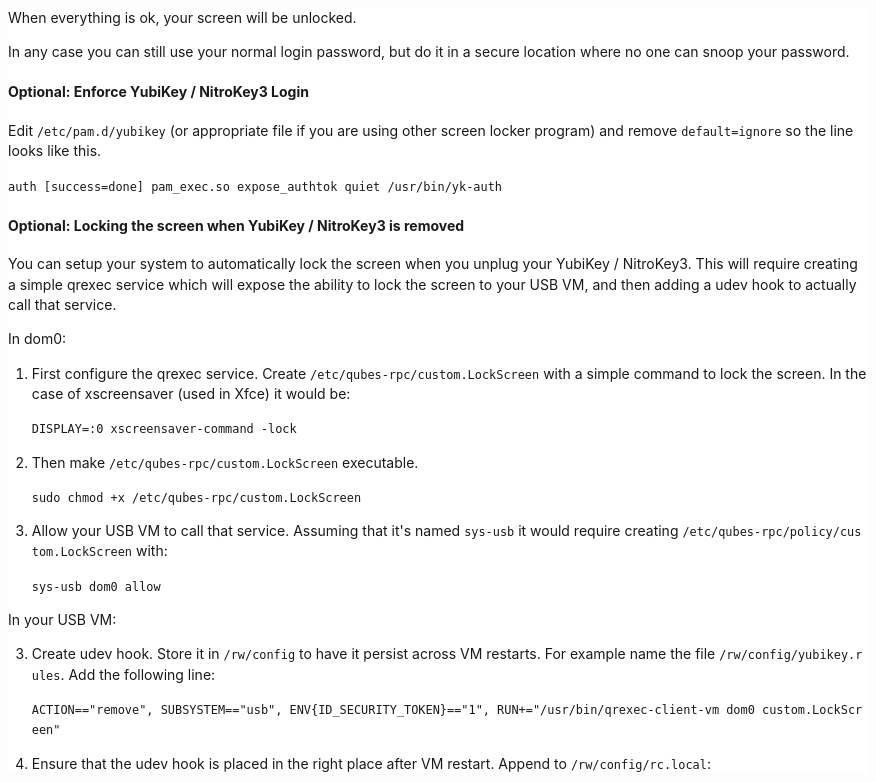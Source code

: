 When everything is ok, your screen will be unlocked.

In any case you can still use your normal login password, but do it in a secure
location where no one can snoop your password.

#### Optional: Enforce YubiKey / NitroKey3 Login

Edit `/etc/pam.d/yubikey` (or appropriate file if you are using other screen locker program) and remove `default=ignore` so the line looks like this.

```
auth [success=done] pam_exec.so expose_authtok quiet /usr/bin/yk-auth
```

#### Optional: Locking the screen when YubiKey / NitroKey3 is removed

You can setup your system to automatically lock the screen when you unplug your YubiKey / NitroKey3.
This will require creating a simple qrexec service which will expose the ability to lock the screen to your USB VM, and then adding a udev hook to actually call that service.

In dom0:

1. First configure the qrexec service.
   Create `/etc/qubes-rpc/custom.LockScreen` with a simple command to lock the screen.
   In the case of xscreensaver (used in Xfce) it would be:

   ```
   DISPLAY=:0 xscreensaver-command -lock
   ```

2. Then make `/etc/qubes-rpc/custom.LockScreen` executable.

   ```
   sudo chmod +x /etc/qubes-rpc/custom.LockScreen
   ```

3. Allow your USB VM to call that service.
   Assuming that it's named `sys-usb` it would require creating `/etc/qubes-rpc/policy/custom.LockScreen` with:

   ```
   sys-usb dom0 allow
   ```

In your USB VM:

3. Create udev hook.
   Store it in `/rw/config` to have it persist across VM restarts.
   For example name the file `/rw/config/yubikey.rules`.
   Add the following line:

   ```
   ACTION=="remove", SUBSYSTEM=="usb", ENV{ID_SECURITY_TOKEN}=="1", RUN+="/usr/bin/qrexec-client-vm dom0 custom.LockScreen"
   ```

4. Ensure that the udev hook is placed in the right place after VM restart.
   Append to `/rw/config/rc.local`:
